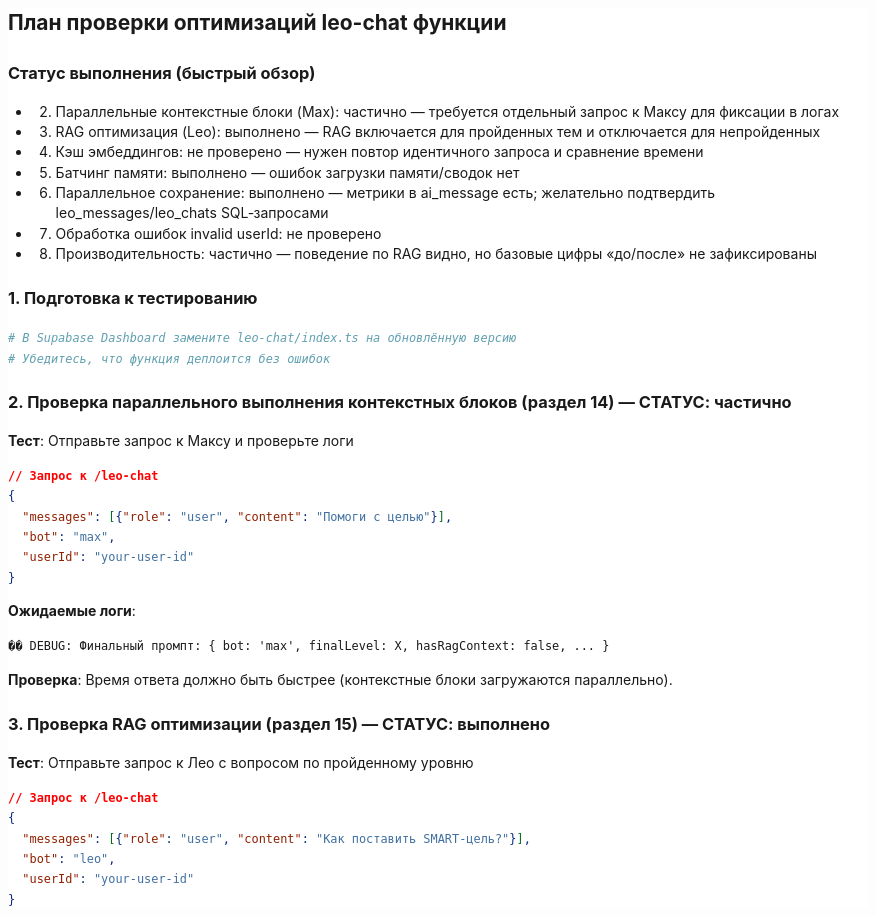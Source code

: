 ## План проверки оптимизаций leo-chat функции

### Статус выполнения (быстрый обзор)
- 2) Параллельные контекстные блоки (Max): частично — требуется отдельный запрос к Максу для фиксации в логах
- 3) RAG оптимизация (Leo): выполнено — RAG включается для пройденных тем и отключается для непройденных
- 4) Кэш эмбеддингов: не проверено — нужен повтор идентичного запроса и сравнение времени
- 5) Батчинг памяти: выполнено — ошибок загрузки памяти/сводок нет
- 6) Параллельное сохранение: выполнено — метрики в ai_message есть; желательно подтвердить leo_messages/leo_chats SQL‑запросами
- 7) Обработка ошибок invalid userId: не проверено
- 8) Производительность: частично — поведение по RAG видно, но базовые цифры «до/после» не зафиксированы

### 1. **Подготовка к тестированию**
```bash
# В Supabase Dashboard замените leo-chat/index.ts на обновлённую версию
# Убедитесь, что функция деплоится без ошибок
```

### 2. **Проверка параллельного выполнения контекстных блоков (раздел 14)** — СТАТУС: частично

**Тест**: Отправьте запрос к Максу и проверьте логи
```json
// Запрос к /leo-chat
{
  "messages": [{"role": "user", "content": "Помоги с целью"}],
  "bot": "max",
  "userId": "your-user-id"
}
```

**Ожидаемые логи**:
```
�� DEBUG: Финальный промпт: { bot: 'max', finalLevel: X, hasRagContext: false, ... }
```

**Проверка**: Время ответа должно быть быстрее (контекстные блоки загружаются параллельно).

### 3. **Проверка RAG оптимизации (раздел 15)** — СТАТУС: выполнено

**Тест**: Отправьте запрос к Лео с вопросом по пройденному уровню
```json
// Запрос к /leo-chat
{
  "messages": [{"role": "user", "content": "Как поставить SMART-цель?"}],
  "bot": "leo",
  "userId": "your-user-id"
}
```
